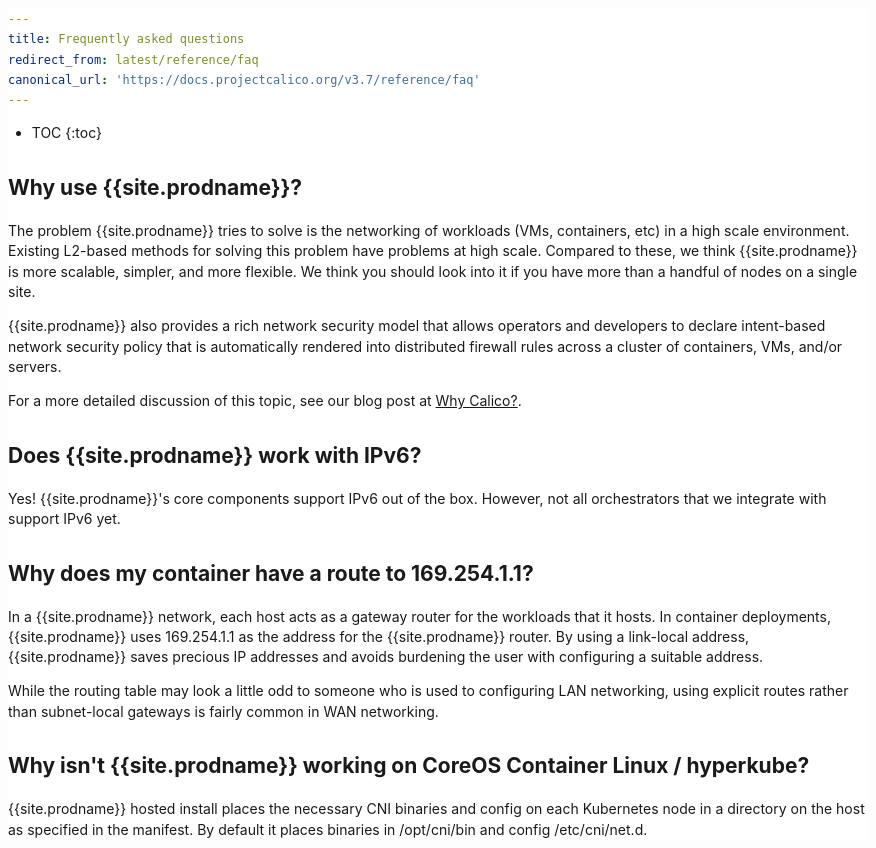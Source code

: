 ```yaml
---
title: Frequently asked questions
redirect_from: latest/reference/faq
canonical_url: 'https://docs.projectcalico.org/v3.7/reference/faq'
---
```


* TOC
{:toc}

## Why use {{site.prodname}}?

The problem {{site.prodname}} tries to solve is the networking of workloads (VMs,
containers, etc) in a high scale environment. Existing L2-based methods
for solving this problem have problems at high scale. Compared to these,
we think {{site.prodname}} is more scalable, simpler, and more flexible. We think
you should look into it if you have more than a handful of nodes on a
single site.

{{site.prodname}} also provides a rich network security model that
allows operators and developers to declare intent-based network security
policy that is automatically rendered into distributed firewall rules
across a cluster of containers, VMs, and/or servers.

For a more detailed discussion of this topic, see our blog post at
[Why Calico?](https://www.projectcalico.org/why-calico/).

## Does {{site.prodname}} work with IPv6?

Yes! {{site.prodname}}'s core components support IPv6 out of the box. However,
not all orchestrators that we integrate with support IPv6 yet.

## Why does my container have a route to 169.254.1.1?

In a {{site.prodname}} network, each host acts as a gateway router for the
workloads that it hosts.  In container deployments, {{site.prodname}} uses
169.254.1.1 as the address for the {{site.prodname}} router.  By using a
link-local address, {{site.prodname}} saves precious IP addresses and avoids
burdening the user with configuring a suitable address.

While the routing table may look a little odd to someone who is used to
configuring LAN networking, using explicit routes rather than
subnet-local gateways is fairly common in WAN networking.

## Why isn't {{site.prodname}} working on CoreOS Container Linux / hyperkube?

{{site.prodname}} hosted install places the necessary CNI binaries and config on each
Kubernetes node in a directory on the host as specified in the manifest.  By
default it places binaries in /opt/cni/bin and config /etc/cni/net.d.
